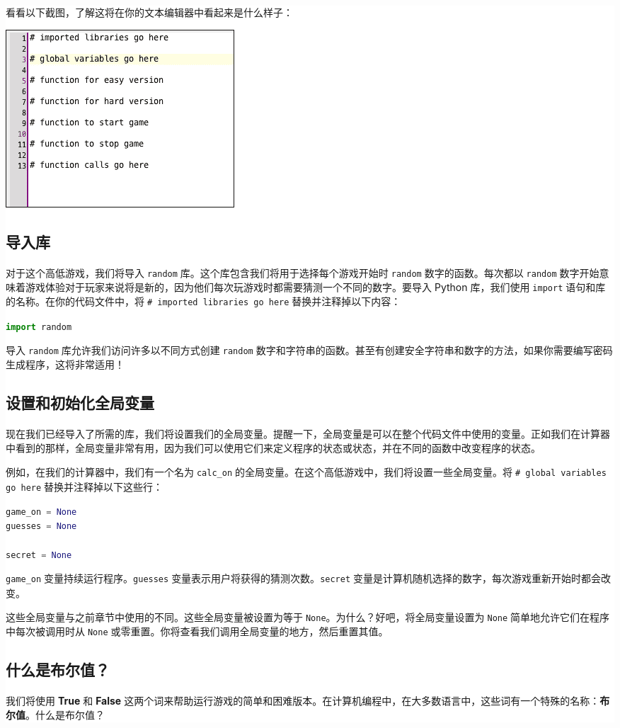 看看以下截图，了解这将在你的文本编辑器中看起来是什么样子：

![游戏文件设置](img/B04681_05_01.jpg)

## 导入库

对于这个高低游戏，我们将导入 `random` 库。这个库包含我们将用于选择每个游戏开始时 `random` 数字的函数。每次都以 `random` 数字开始意味着游戏体验对于玩家来说将是新的，因为他们每次玩游戏时都需要猜测一个不同的数字。要导入 Python 库，我们使用 `import` 语句和库的名称。在你的代码文件中，将 `# imported libraries go here` 替换并注释掉以下内容：

```py
import random

```

导入 `random` 库允许我们访问许多以不同方式创建 `random` 数字和字符串的函数。甚至有创建安全字符串和数字的方法，如果你需要编写密码生成程序，这将非常适用！

## 设置和初始化全局变量

现在我们已经导入了所需的库，我们将设置我们的全局变量。提醒一下，全局变量是可以在整个代码文件中使用的变量。正如我们在计算器中看到的那样，全局变量非常有用，因为我们可以使用它们来定义程序的状态或状态，并在不同的函数中改变程序的状态。

例如，在我们的计算器中，我们有一个名为 `calc_on` 的全局变量。在这个高低游戏中，我们将设置一些全局变量。将 `# global variables go here` 替换并注释掉以下这些行：

```py
game_on = None
guesses = None

secret = None

```

`game_on` 变量持续运行程序。`guesses` 变量表示用户将获得的猜测次数。`secret` 变量是计算机随机选择的数字，每次游戏重新开始时都会改变。

这些全局变量与之前章节中使用的不同。这些全局变量被设置为等于 `None`。为什么？好吧，将全局变量设置为 `None` 简单地允许它们在程序中每次被调用时从 `None` 或零重置。你将查看我们调用全局变量的地方，然后重置其值。

## 什么是布尔值？

我们将使用 **True** 和 **False** 这两个词来帮助运行游戏的简单和困难版本。在计算机编程中，在大多数语言中，这些词有一个特殊的名称：**布尔值**。什么是布尔值？
